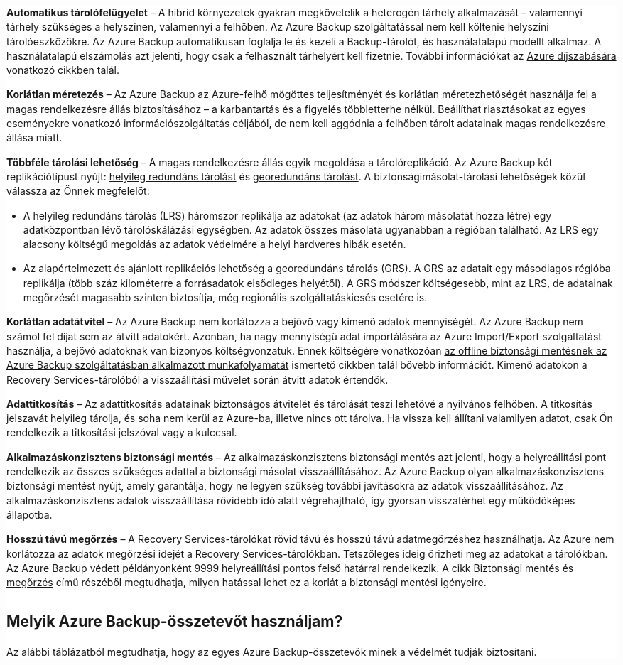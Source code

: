 **Automatikus tárolófelügyelet** – A hibrid környezetek gyakran megkövetelik a heterogén tárhely alkalmazását – valamennyi tárhely szükséges a helyszínen, valamennyi a felhőben. Az Azure Backup szolgáltatással nem kell költenie helyszíni tárolóeszközökre. Az Azure Backup automatikusan foglalja le és kezeli a Backup-tárolót, és használatalapú modellt alkalmaz. A használatalapú elszámolás azt jelenti, hogy csak a felhasznált tárhelyért kell fizetnie. További információkat az [Azure díjszabására vonatkozó cikkben](https://azure.microsoft.com/pricing/details/backup) talál.

**Korlátlan méretezés** – Az Azure Backup az Azure-felhő mögöttes teljesítményét és korlátlan méretezhetőségét használja fel a magas rendelkezésre állás biztosításához – a karbantartás és a figyelés többletterhe nélkül. Beállíthat riasztásokat az egyes eseményekre vonatkozó információszolgáltatás céljából, de nem kell aggódnia a felhőben tárolt adatainak magas rendelkezésre állása miatt.

**Többféle tárolási lehetőség** – A magas rendelkezésre állás egyik megoldása a tárolóreplikáció. Az Azure Backup két replikációtípust nyújt: [helyileg redundáns tárolást](../storage/common/storage-redundancy-lrs.md) és [georedundáns tárolást](../storage/common/storage-redundancy-grs.md). A biztonságimásolat-tárolási lehetőségek közül válassza az Önnek megfelelőt:

* A helyileg redundáns tárolás (LRS) háromszor replikálja az adatokat (az adatok három másolatát hozza létre) egy adatközpontban lévő tárolóskálázási egységben. Az adatok összes másolata ugyanabban a régióban található. Az LRS egy alacsony költségű megoldás az adatok védelmére a helyi hardveres hibák esetén.

* Az alapértelmezett és ajánlott replikációs lehetőség a georedundáns tárolás (GRS). A GRS az adatait egy másodlagos régióba replikálja (több száz kilométerre a forrásadatok elsődleges helyétől). A GRS módszer költségesebb, mint az LRS, de adatainak megőrzését magasabb szinten biztosítja, még regionális szolgáltatáskiesés esetére is.

**Korlátlan adatátvitel** – Az Azure Backup nem korlátozza a bejövő vagy kimenő adatok mennyiségét. Az Azure Backup nem számol fel díjat sem az átvitt adatokért. Azonban, ha nagy mennyiségű adat importálására az Azure Import/Export szolgáltatást használja, a bejövő adatoknak van bizonyos költségvonzatuk. Ennek költségére vonatkozóan [az offline biztonsági mentésnek az Azure Backup szolgáltatásban alkalmazott munkafolyamatát](backup-azure-backup-import-export.md) ismertető cikkben talál bővebb információt. Kimenő adatokon a Recovery Services-tárolóból a visszaállítási művelet során átvitt adatok értendők.

**Adattitkosítás** – Az adattitkosítás adatainak biztonságos átvitelét és tárolását teszi lehetővé a nyilvános felhőben. A titkosítás jelszavát helyileg tárolja, és soha nem kerül az Azure-ba, illetve nincs ott tárolva. Ha vissza kell állítani valamilyen adatot, csak Ön rendelkezik a titkosítási jelszóval vagy a kulccsal.

**Alkalmazáskonzisztens biztonsági mentés** – Az alkalmazáskonzisztens biztonsági mentés azt jelenti, hogy a helyreállítási pont rendelkezik az összes szükséges adattal a biztonsági másolat visszaállításához. Az Azure Backup olyan alkalmazáskonzisztens biztonsági mentést nyújt, amely garantálja, hogy ne legyen szükség további javításokra az adatok visszaállításához. Az alkalmazáskonzisztens adatok visszaállítása rövidebb idő alatt végrehajtható, így gyorsan visszatérhet egy működőképes állapotba.

**Hosszú távú megőrzés** – A Recovery Services-tárolókat rövid távú és hosszú távú adatmegőrzéshez használhatja. Az Azure nem korlátozza az adatok megőrzési idejét a Recovery Services-tárolókban. Tetszőleges ideig őrizheti meg az adatokat a tárolókban. Az Azure Backup védett példányonként 9999 helyreállítási pontos felső határral rendelkezik. A cikk [Biztonsági mentés és megőrzés](backup-introduction-to-azure-backup.md#backup-and-retention) című részéből megtudhatja, milyen hatással lehet ez a korlát a biztonsági mentési igényeire.

## <a name="which-azure-backup-components-should-i-use"></a>Melyik Azure Backup-összetevőt használjam?
Az alábbi táblázatból megtudhatja, hogy az egyes Azure Backup-összetevők minek a védelmét tudják biztosítani. 
